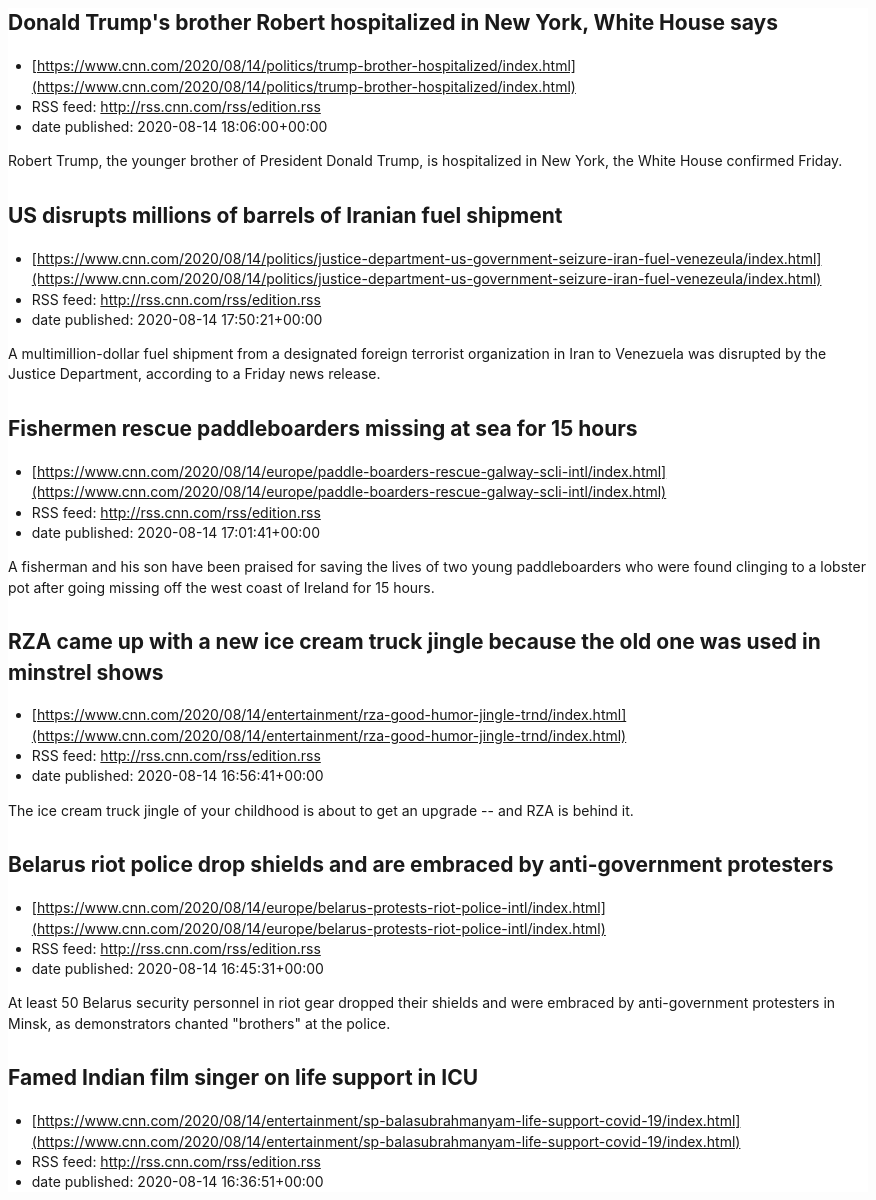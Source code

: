 ## Donald Trump's brother Robert hospitalized in New York, White House says
 - [https://www.cnn.com/2020/08/14/politics/trump-brother-hospitalized/index.html](https://www.cnn.com/2020/08/14/politics/trump-brother-hospitalized/index.html)
 - RSS feed: http://rss.cnn.com/rss/edition.rss
 - date published: 2020-08-14 18:06:00+00:00

Robert Trump, the younger brother of President Donald Trump, is hospitalized in New York, the White House confirmed Friday.

## US disrupts millions of barrels of Iranian fuel shipment
 - [https://www.cnn.com/2020/08/14/politics/justice-department-us-government-seizure-iran-fuel-venezeula/index.html](https://www.cnn.com/2020/08/14/politics/justice-department-us-government-seizure-iran-fuel-venezeula/index.html)
 - RSS feed: http://rss.cnn.com/rss/edition.rss
 - date published: 2020-08-14 17:50:21+00:00

A multimillion-dollar fuel shipment from a designated foreign terrorist organization in Iran to Venezuela was disrupted by the Justice Department, according to a Friday news release.

## Fishermen rescue paddleboarders missing at sea for 15 hours
 - [https://www.cnn.com/2020/08/14/europe/paddle-boarders-rescue-galway-scli-intl/index.html](https://www.cnn.com/2020/08/14/europe/paddle-boarders-rescue-galway-scli-intl/index.html)
 - RSS feed: http://rss.cnn.com/rss/edition.rss
 - date published: 2020-08-14 17:01:41+00:00

A fisherman and his son have been praised for saving the lives of two young paddleboarders who were found clinging to a lobster pot after going missing off the west coast of Ireland for 15 hours.

## RZA came up with a new ice cream truck jingle because the old one was used in minstrel shows
 - [https://www.cnn.com/2020/08/14/entertainment/rza-good-humor-jingle-trnd/index.html](https://www.cnn.com/2020/08/14/entertainment/rza-good-humor-jingle-trnd/index.html)
 - RSS feed: http://rss.cnn.com/rss/edition.rss
 - date published: 2020-08-14 16:56:41+00:00

The ice cream truck jingle of your childhood is about to get an upgrade -- and RZA is behind it.

## Belarus riot police drop shields and are embraced by anti-government protesters
 - [https://www.cnn.com/2020/08/14/europe/belarus-protests-riot-police-intl/index.html](https://www.cnn.com/2020/08/14/europe/belarus-protests-riot-police-intl/index.html)
 - RSS feed: http://rss.cnn.com/rss/edition.rss
 - date published: 2020-08-14 16:45:31+00:00

At least 50 Belarus security personnel in riot gear dropped their shields and were embraced by anti-government protesters in Minsk, as demonstrators chanted "brothers" at the police.

## Famed Indian film singer on life support in ICU
 - [https://www.cnn.com/2020/08/14/entertainment/sp-balasubrahmanyam-life-support-covid-19/index.html](https://www.cnn.com/2020/08/14/entertainment/sp-balasubrahmanyam-life-support-covid-19/index.html)
 - RSS feed: http://rss.cnn.com/rss/edition.rss
 - date published: 2020-08-14 16:36:51+00:00
